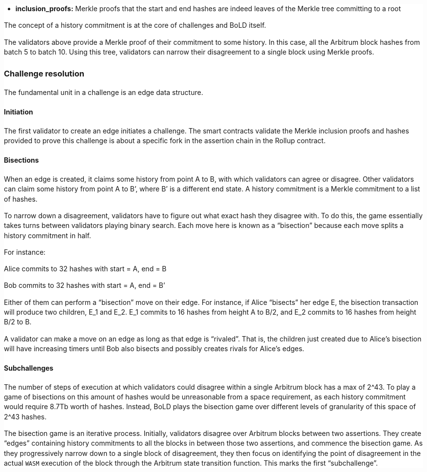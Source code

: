 - **inclusion_proofs:** Merkle proofs that the start and end hashes are indeed leaves of the Merkle tree committing to a root

The concept of a history commitment is at the core of challenges and BoLD itself.

The validators above provide a Merkle proof of their commitment to some history. In this case, all the Arbitrum block hashes from batch 5 to batch 10. Using this tree, validators can narrow their disagreement to a single block using Merkle proofs.

### Challenge resolution

The fundamental unit in a challenge is an edge data structure.

#### Initiation

The first validator to create an edge initiates a challenge. The smart contracts validate the Merkle inclusion proofs and hashes provided to prove this challenge is about a specific fork in the assertion chain in the Rollup contract.

#### Bisections

When an edge is created, it claims some history from point A to B, with which validators can agree or disagree. Other validators can claim some history from point A to B’, where B’ is a different end state. A history commitment is a Merkle commitment to a list of hashes.

To narrow down a disagreement, validators have to figure out what exact hash they disagree with. To do this, the game essentially takes turns between validators playing binary search. Each move here is known as a “bisection” because each move splits a history commitment in half.

For instance:

Alice commits to 32 hashes with start = A, end = B

Bob commits to 32 hashes with start = A, end = B’

Either of them can perform a “bisection” move on their edge. For instance, if Alice “bisects” her edge E, the bisection transaction will produce two children, E_1 and E_2. E_1 commits to 16 hashes from height A to B/2, and E_2 commits to 16 hashes from height B/2 to B.

A validator can make a move on an edge as long as that edge is “rivaled”. That is, the children just created due to Alice’s bisection will have increasing timers until Bob also bisects and possibly creates rivals for Alice’s edges.

#### Subchallenges

The number of steps of execution at which validators could disagree within a single Arbitrum block has a max of 2^43. To play a game of bisections on this amount of hashes would be unreasonable from a space requirement, as each history commitment would require 8.7Tb worth of hashes. Instead, BoLD plays the bisection game over different levels of granularity of this space of 2^43 hashes.

The bisection game is an iterative process. Initially, validators disagree over Arbitrum blocks between two assertions. They create “edges” containing history commitments to all the blocks in between those two assertions, and commence the bisection game. As they progressively narrow down to a single block of disagreement, they then focus on identifying the point of disagreement in the actual `WASM` execution of the block through the Arbitrum state transition function. This marks the first “subchallenge”.

